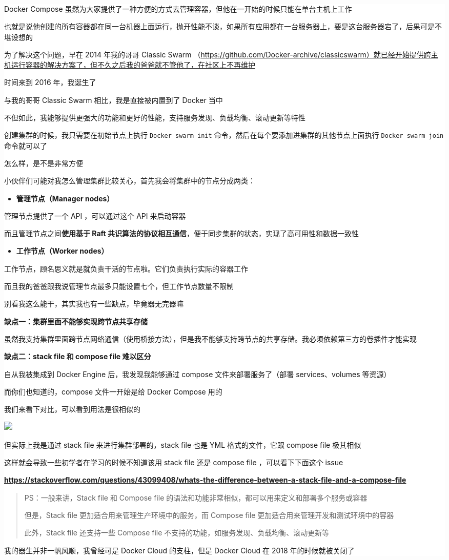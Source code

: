Docker Compose 虽然为大家提供了一种方便的方式去管理容器，但他在一开始的时候只能在单台主机上工作

也就是说他创建的所有容器都在同一台机器上面运行，抛开性能不谈，如果所有应用都在一台服务器上，要是这台服务器宕了，后果可是不堪设想的

为了解决这个问题，早在 2014 年我的哥哥 Classic Swarm （https://github.com/Docker-archive/classicswarm）就已经开始提供跨主机运行容器的解决方案了，但不久之后我的爸爸就不管他了，在社区上不再维护

时间来到 2016 年，我诞生了

与我的哥哥 Classic Swarm 相比，我是直接被内置到了 Docker 当中

不但如此，我能够提供更强大的功能和更好的性能，支持服务发现、负载均衡、滚动更新等特性

创建集群的时候，我只需要在初始节点上执行 `Docker swarm init` 命令，然后在每个要添加进集群的其他节点上面执行 `Docker swarm join` 命令就可以了

怎么样，是不是非常方便

小伙伴们可能对我怎么管理集群比较关心，首先我会将集群中的节点分成两类：

*   **管理节点（Manager nodes）**
    

管理节点提供了一个 API ，可以通过这个 API 来启动容器

而且管理节点之间**使用基于 Raft 共识算法的协议相互通信**，便于同步集群的状态，实现了高可用性和数据一致性

*   **工作节点（Worker nodes）**
    

工作节点，顾名思义就是就负责干活的节点啦。它们负责执行实际的容器工作

而且我的爸爸跟我说管理节点最多只能设置七个，但工作节点数量不限制

别看我这么能干，其实我也有一些缺点，毕竟器无完器嘛

**缺点一：集群里面不能够实现跨节点共享存储**

虽然我支持集群里面跨节点网络通信（使用桥接方法），但是我不能够支持跨节点的共享存储。我必须依赖第三方的卷插件才能实现

**缺点二：stack file 和 compose file 难以区分**

自从我被集成到 Docker Engine 后，我发现我能够通过 compose 文件来部署服务了（部署 services、volumes 等资源）

而你们也知道的，compose 文件一开始是给 Docker Compose 用的

我们来看下对比，可以看到用法是很相似的

![](https://mmbiz.qpic.cn/mmbiz_png/2esNbY6p4sZrUzvXjmsXNsLIEiaUDznZiaF3qkkcWeSxAbm8cPEHN8rszoadUDFYyWYdHIIHGI0C4aPntRw07pBg/640?wx_fmt=png)

但实际上我是通过 stack file 来进行集群部署的，stack file 也是 YML 格式的文件，它跟 compose file 极其相似

这样就会导致一些初学者在学习的时候不知道该用 stack file 还是 compose file ，可以看下下面这个 issue

**https://stackoverflow.com/questions/43099408/whats-the-difference-between-a-stack-file-and-a-compose-file**

> PS：一般来讲，Stack file 和 Compose file 的语法和功能非常相似，都可以用来定义和部署多个服务或容器
> 
> 但是，Stack file 更加适合用来管理生产环境中的服务，而 Compose file 更加适合用来管理开发和测试环境中的容器
> 
> 此外，Stack file 还支持一些 Compose file 不支持的功能，如服务发现、负载均衡、滚动更新等

我的器生并非一帆风顺，我曾经可是 Docker Cloud 的支柱，但是 Docker Cloud 在 2018 年的时候就被关闭了
